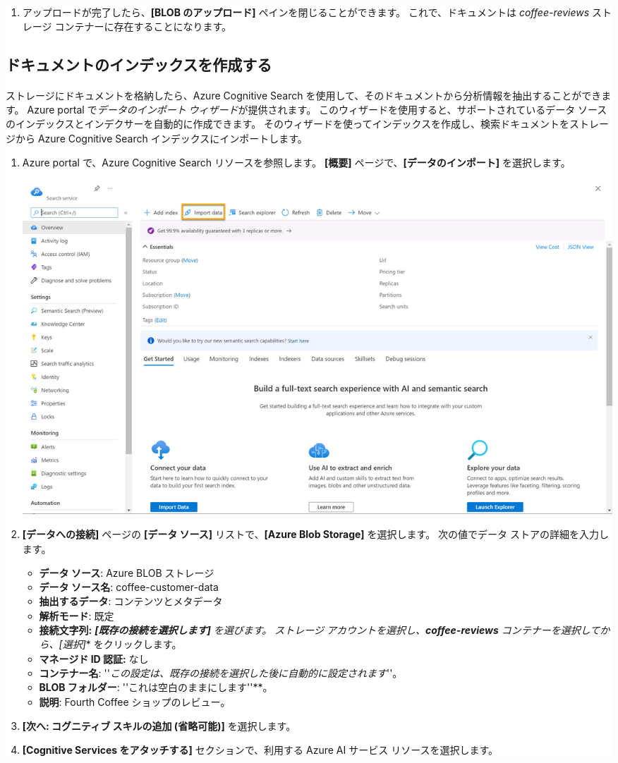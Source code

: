1. アップロードが完了したら、**[BLOB のアップロード]** ペインを閉じることができます。 これで、ドキュメントは *coffee-reviews* ストレージ コンテナーに存在することになります。

## ドキュメントのインデックスを作成する

ストレージにドキュメントを格納したら、Azure Cognitive Search を使用して、そのドキュメントから分析情報を抽出することができます。 Azure portal で*データのインポート ウィザード*が提供されます。 このウィザードを使用すると、サポートされているデータ ソースのインデックスとインデクサーを自動的に作成できます。 そのウィザードを使ってインデックスを作成し、検索ドキュメントをストレージから Azure Cognitive Search インデックスにインポートします。

1. Azure portal で、Azure Cognitive Search リソースを参照します。 **[概要]** ページで、**[データのインポート]** を選択します。

    ![データのインポート ウィザードを示すスクリーンショット。](media/create-cognitive-search-solution/azure-search-wizard-1.png)

1. **[データへの接続]** ページの **[データ ソース]** リストで、**[Azure Blob Storage]** を選択します。 次の値でデータ ストアの詳細を入力します。
    - **データ ソース**: Azure BLOB ストレージ
    - **データ ソース名**: coffee-customer-data
    - **抽出するデータ**: コンテンツとメタデータ
    - **解析モード**: 既定
    - **接続文字列:** ***[既存の接続を選択します]** を選びます。 ストレージ アカウントを選択し、**coffee-reviews** コンテナーを選択してから、**[選択]** をクリックします。
    - **マネージド ID 認証:** なし
    - **コンテナー名**: ''*この設定は、既存の接続を選択した後に自動的に設定されます*''。
    - **BLOB フォルダー**: ''これは空白のままにします''**。
    - **説明**: Fourth Coffee ショップのレビュー。

1. **[次へ: コグニティブ スキルの追加 (省略可能)]** を選択します。

1. **[Cognitive Services をアタッチする]** セクションで、利用する Azure AI サービス リソースを選択します。  
